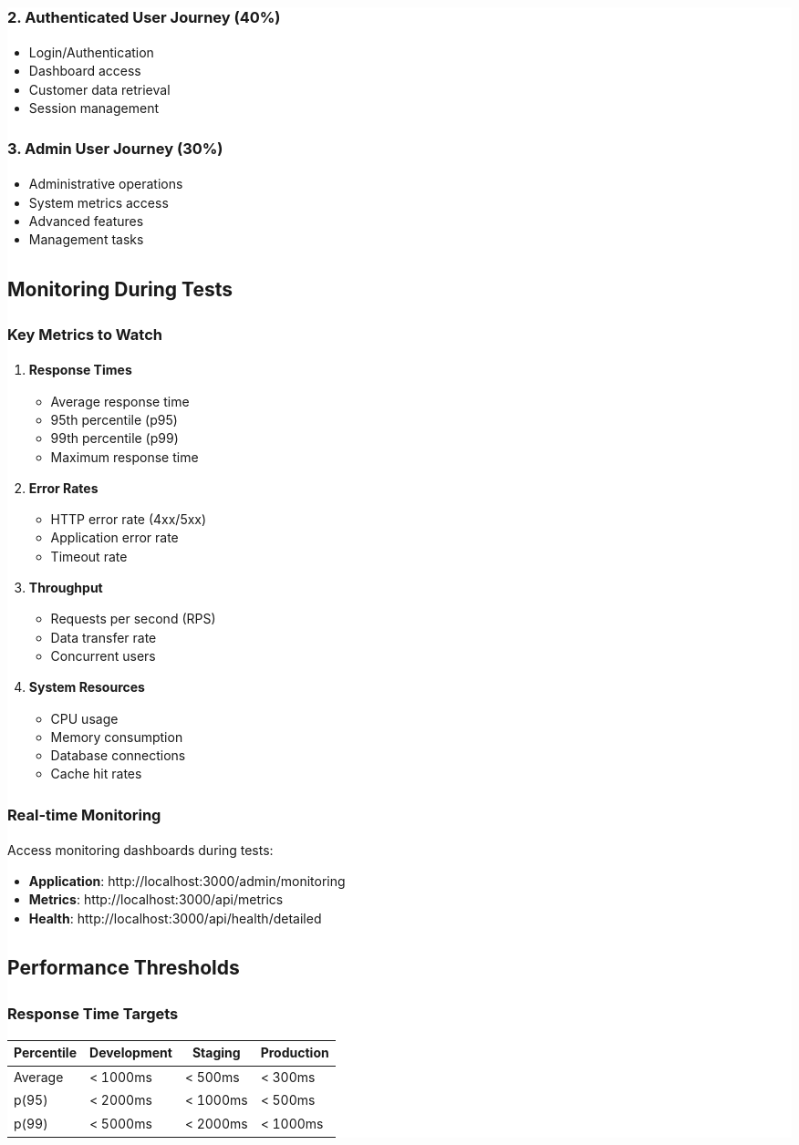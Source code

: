 ### 2. Authenticated User Journey (40%)
- Login/Authentication
- Dashboard access
- Customer data retrieval
- Session management

### 3. Admin User Journey (30%)
- Administrative operations
- System metrics access
- Advanced features
- Management tasks

## Monitoring During Tests

### Key Metrics to Watch

1. **Response Times**
   - Average response time
   - 95th percentile (p95)
   - 99th percentile (p99)
   - Maximum response time

2. **Error Rates**
   - HTTP error rate (4xx/5xx)
   - Application error rate
   - Timeout rate

3. **Throughput**
   - Requests per second (RPS)
   - Data transfer rate
   - Concurrent users

4. **System Resources**
   - CPU usage
   - Memory consumption
   - Database connections
   - Cache hit rates

### Real-time Monitoring

Access monitoring dashboards during tests:
- **Application**: http://localhost:3000/admin/monitoring
- **Metrics**: http://localhost:3000/api/metrics
- **Health**: http://localhost:3000/api/health/detailed

## Performance Thresholds

### Response Time Targets

| Percentile | Development | Staging | Production |
|------------|-------------|---------|------------|
| Average    | < 1000ms    | < 500ms | < 300ms    |
| p(95)      | < 2000ms    | < 1000ms| < 500ms    |
| p(99)      | < 5000ms    | < 2000ms| < 1000ms   |
